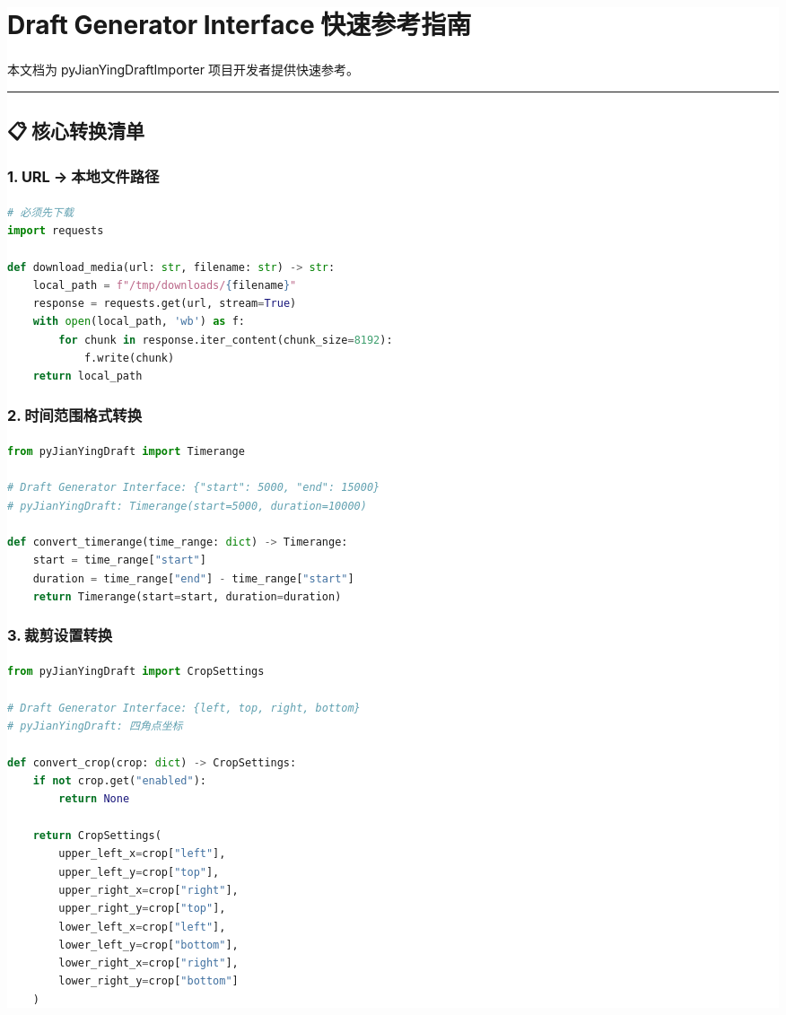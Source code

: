 # Draft Generator Interface 快速参考指南

本文档为 pyJianYingDraftImporter 项目开发者提供快速参考。

---

## 📋 核心转换清单

### 1. URL → 本地文件路径

```python
# 必须先下载
import requests

def download_media(url: str, filename: str) -> str:
    local_path = f"/tmp/downloads/{filename}"
    response = requests.get(url, stream=True)
    with open(local_path, 'wb') as f:
        for chunk in response.iter_content(chunk_size=8192):
            f.write(chunk)
    return local_path
```

### 2. 时间范围格式转换

```python
from pyJianYingDraft import Timerange

# Draft Generator Interface: {"start": 5000, "end": 15000}
# pyJianYingDraft: Timerange(start=5000, duration=10000)

def convert_timerange(time_range: dict) -> Timerange:
    start = time_range["start"]
    duration = time_range["end"] - time_range["start"]
    return Timerange(start=start, duration=duration)
```

### 3. 裁剪设置转换

```python
from pyJianYingDraft import CropSettings

# Draft Generator Interface: {left, top, right, bottom}
# pyJianYingDraft: 四角点坐标

def convert_crop(crop: dict) -> CropSettings:
    if not crop.get("enabled"):
        return None
    
    return CropSettings(
        upper_left_x=crop["left"],
        upper_left_y=crop["top"],
        upper_right_x=crop["right"],
        upper_right_y=crop["top"],
        lower_left_x=crop["left"],
        lower_left_y=crop["bottom"],
        lower_right_x=crop["right"],
        lower_right_y=crop["bottom"]
    )
```
